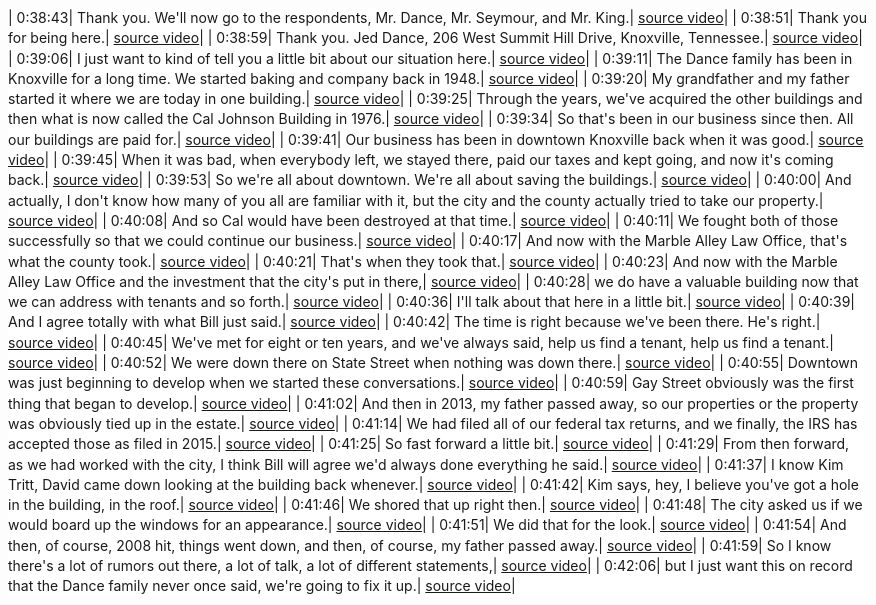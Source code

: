 | 0:38:43| Thank you. We'll now go to the respondents, Mr. Dance, Mr. Seymour, and Mr. King.| [source video](https://archive.org/details/CityCouncil160705?start=2323)|
| 0:38:51| Thank you for being here.| [source video](https://archive.org/details/CityCouncil160705?start=2331)|
| 0:38:59| Thank you. Jed Dance, 206 West Summit Hill Drive, Knoxville, Tennessee.| [source video](https://archive.org/details/CityCouncil160705?start=2339)|
| 0:39:06| I just want to kind of tell you a little bit about our situation here.| [source video](https://archive.org/details/CityCouncil160705?start=2346)|
| 0:39:11| The Dance family has been in Knoxville for a long time. We started baking and company back in 1948.| [source video](https://archive.org/details/CityCouncil160705?start=2351)|
| 0:39:20| My grandfather and my father started it where we are today in one building.| [source video](https://archive.org/details/CityCouncil160705?start=2360)|
| 0:39:25| Through the years, we've acquired the other buildings and then what is now called the Cal Johnson Building in 1976.| [source video](https://archive.org/details/CityCouncil160705?start=2365)|
| 0:39:34| So that's been in our business since then. All our buildings are paid for.| [source video](https://archive.org/details/CityCouncil160705?start=2374)|
| 0:39:41| Our business has been in downtown Knoxville back when it was good.| [source video](https://archive.org/details/CityCouncil160705?start=2381)|
| 0:39:45| When it was bad, when everybody left, we stayed there, paid our taxes and kept going, and now it's coming back.| [source video](https://archive.org/details/CityCouncil160705?start=2385)|
| 0:39:53| So we're all about downtown. We're all about saving the buildings.| [source video](https://archive.org/details/CityCouncil160705?start=2393)|
| 0:40:00| And actually, I don't know how many of you all are familiar with it, but the city and the county actually tried to take our property.| [source video](https://archive.org/details/CityCouncil160705?start=2400)|
| 0:40:08| And so Cal would have been destroyed at that time.| [source video](https://archive.org/details/CityCouncil160705?start=2408)|
| 0:40:11| We fought both of those successfully so that we could continue our business.| [source video](https://archive.org/details/CityCouncil160705?start=2411)|
| 0:40:17| And now with the Marble Alley Law Office, that's what the county took.| [source video](https://archive.org/details/CityCouncil160705?start=2417)|
| 0:40:21| That's when they took that.| [source video](https://archive.org/details/CityCouncil160705?start=2421)|
| 0:40:23| And now with the Marble Alley Law Office and the investment that the city's put in there,| [source video](https://archive.org/details/CityCouncil160705?start=2423)|
| 0:40:28| we do have a valuable building now that we can address with tenants and so forth.| [source video](https://archive.org/details/CityCouncil160705?start=2428)|
| 0:40:36| I'll talk about that here in a little bit.| [source video](https://archive.org/details/CityCouncil160705?start=2436)|
| 0:40:39| And I agree totally with what Bill just said.| [source video](https://archive.org/details/CityCouncil160705?start=2439)|
| 0:40:42| The time is right because we've been there. He's right.| [source video](https://archive.org/details/CityCouncil160705?start=2442)|
| 0:40:45| We've met for eight or ten years, and we've always said, help us find a tenant, help us find a tenant.| [source video](https://archive.org/details/CityCouncil160705?start=2445)|
| 0:40:52| We were down there on State Street when nothing was down there.| [source video](https://archive.org/details/CityCouncil160705?start=2452)|
| 0:40:55| Downtown was just beginning to develop when we started these conversations.| [source video](https://archive.org/details/CityCouncil160705?start=2455)|
| 0:40:59| Gay Street obviously was the first thing that began to develop.| [source video](https://archive.org/details/CityCouncil160705?start=2459)|
| 0:41:02| And then in 2013, my father passed away, so our properties or the property was obviously tied up in the estate.| [source video](https://archive.org/details/CityCouncil160705?start=2462)|
| 0:41:14| We had filed all of our federal tax returns, and we finally, the IRS has accepted those as filed in 2015.| [source video](https://archive.org/details/CityCouncil160705?start=2474)|
| 0:41:25| So fast forward a little bit.| [source video](https://archive.org/details/CityCouncil160705?start=2485)|
| 0:41:29| From then forward, as we had worked with the city, I think Bill will agree we'd always done everything he said.| [source video](https://archive.org/details/CityCouncil160705?start=2489)|
| 0:41:37| I know Kim Tritt, David came down looking at the building back whenever.| [source video](https://archive.org/details/CityCouncil160705?start=2497)|
| 0:41:42| Kim says, hey, I believe you've got a hole in the building, in the roof.| [source video](https://archive.org/details/CityCouncil160705?start=2502)|
| 0:41:46| We shored that up right then.| [source video](https://archive.org/details/CityCouncil160705?start=2506)|
| 0:41:48| The city asked us if we would board up the windows for an appearance.| [source video](https://archive.org/details/CityCouncil160705?start=2508)|
| 0:41:51| We did that for the look.| [source video](https://archive.org/details/CityCouncil160705?start=2511)|
| 0:41:54| And then, of course, 2008 hit, things went down, and then, of course, my father passed away.| [source video](https://archive.org/details/CityCouncil160705?start=2514)|
| 0:41:59| So I know there's a lot of rumors out there, a lot of talk, a lot of different statements,| [source video](https://archive.org/details/CityCouncil160705?start=2519)|
| 0:42:06| but I just want this on record that the Dance family never once said, we're going to fix it up.| [source video](https://archive.org/details/CityCouncil160705?start=2526)|